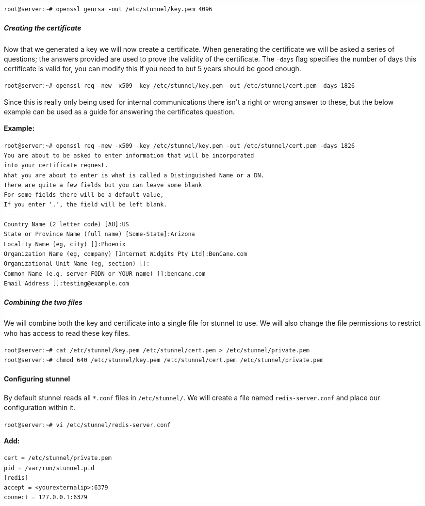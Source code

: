     root@server:~# openssl genrsa -out /etc/stunnel/key.pem 4096

##### Creating the certificate

Now that we generated a key we will now create a certificate. When generating the certificate we will be asked a series of questions; the answers provided are used to prove the validity of the certificate. The `-days` flag specifies the number of days this certificate is valid for, you can modify this if you need to but 5 years should be good enough.

    root@server:~# openssl req -new -x509 -key /etc/stunnel/key.pem -out /etc/stunnel/cert.pem -days 1826

Since this is really only being used for internal communications there isn't a right or wrong answer to these, but the below example can be used as a guide for answering the certificates question.

**Example:**

    root@server:~# openssl req -new -x509 -key /etc/stunnel/key.pem -out /etc/stunnel/cert.pem -days 1826
    You are about to be asked to enter information that will be incorporated
    into your certificate request.
    What you are about to enter is what is called a Distinguished Name or a DN.
    There are quite a few fields but you can leave some blank
    For some fields there will be a default value,
    If you enter '.', the field will be left blank.
    -----
    Country Name (2 letter code) [AU]:US
    State or Province Name (full name) [Some-State]:Arizona
    Locality Name (eg, city) []:Phoenix
    Organization Name (eg, company) [Internet Widgits Pty Ltd]:BenCane.com
    Organizational Unit Name (eg, section) []:
    Common Name (e.g. server FQDN or YOUR name) []:bencane.com
    Email Address []:testing@example.com

##### Combining the two files

We will combine both the key and certificate into a single file for stunnel to use. We will also change the file permissions to restrict who has access to read these key files.

    root@server:~# cat /etc/stunnel/key.pem /etc/stunnel/cert.pem > /etc/stunnel/private.pem
    root@server:~# chmod 640 /etc/stunnel/key.pem /etc/stunnel/cert.pem /etc/stunnel/private.pem

#### Configuring stunnel

By default stunnel reads all `*.conf` files in `/etc/stunnel/`. We will create a file named `redis-server.conf` and place our configuration within it.

    root@server:~# vi /etc/stunnel/redis-server.conf

**Add:**

    cert = /etc/stunnel/private.pem
    pid = /var/run/stunnel.pid
    [redis]
    accept = <yourexternalip>:6379
    connect = 127.0.0.1:6379
    